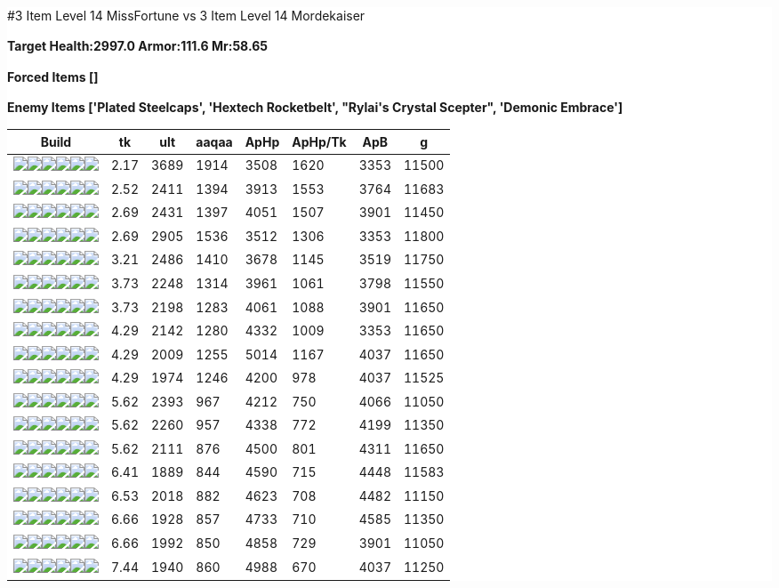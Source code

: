 




























#3 Item Level 14 MissFortune vs 3 Item Level 14 Mordekaiser

**Target Health:2997.0 Armor:111.6 Mr:58.65**


**Forced Items []**


**Enemy Items ['Plated Steelcaps', 'Hextech Rocketbelt', "Rylai's Crystal Scepter", 'Demonic Embrace']**




Build | tk | ult | aaqaa |ApHp | ApHp/Tk | ApB | g
-|-|-|-|-|-|-|-
![](/item/3153.png)![](/item/3142.png)![](/item/3036.png)![](/item/1055.png)![](/item/1038.png)![](/item/1036.png)|2.17|3689|1914|3508|1620|3353|11500
![](/item/3153.png)![](/item/6676.png)![](/item/3078.png)![](/item/1001.png)![](/item/1055.png)![](/item/1038.png)|2.52|2411|1394|3913|1553|3764|11683
![](/item/3153.png)![](/item/3071.png)![](/item/6676.png)![](/item/1001.png)![](/item/1055.png)![](/item/1038.png)|2.69|2431|1397|4051|1507|3901|11450
![](/item/3153.png)![](/item/3142.png)![](/item/6333.png)![](/item/1055.png)![](/item/1038.png)![](/item/1036.png)|2.69|2905|1536|3512|1306|3353|11800
![](/item/3153.png)![](/item/6692.png)![](/item/6333.png)![](/item/1001.png)![](/item/1055.png)![](/item/1038.png)|3.21|2486|1410|3678|1145|3519|11750
![](/item/3153.png)![](/item/6333.png)![](/item/3814.png)![](/item/1001.png)![](/item/1055.png)![](/item/1038.png)|3.73|2248|1314|3961|1061|3798|11550
![](/item/3153.png)![](/item/6333.png)![](/item/3181.png)![](/item/1001.png)![](/item/1055.png)![](/item/1038.png)|3.73|2198|1283|4061|1088|3901|11650
![](/item/3153.png)![](/item/6333.png)![](/item/3026.png)![](/item/1001.png)![](/item/1055.png)![](/item/1038.png)|4.29|2142|1280|4332|1009|3353|11650
![](/item/3748.png)![](/item/3026.png)![](/item/3153.png)![](/item/1001.png)![](/item/1055.png)![](/item/1038.png)|4.29|2009|1255|5014|1167|4037|11650
![](/item/3153.png)![](/item/6333.png)![](/item/3748.png)![](/item/1001.png)![](/item/1055.png)![](/item/1037.png)|4.29|1974|1246|4200|978|4037|11525
![](/item/6692.png)![](/item/6333.png)![](/item/3181.png)![](/item/1001.png)![](/item/1053.png)![](/item/1055.png)|5.62|2393|967|4212|750|4066|11050
![](/item/6692.png)![](/item/6333.png)![](/item/3748.png)![](/item/1001.png)![](/item/1053.png)![](/item/1055.png)|5.62|2260|957|4338|772|4199|11350
![](/item/3071.png)![](/item/6333.png)![](/item/6630.png)![](/item/1001.png)![](/item/1055.png)![](/item/1038.png)|5.62|2111|876|4500|801|4311|11650
![](/item/3748.png)![](/item/6333.png)![](/item/3078.png)![](/item/1001.png)![](/item/1053.png)![](/item/1055.png)|6.41|1889|844|4590|715|4448|11583
![](/item/3748.png)![](/item/3814.png)![](/item/6333.png)![](/item/1001.png)![](/item/1053.png)![](/item/1055.png)|6.53|2018|882|4623|708|4482|11150
![](/item/3071.png)![](/item/6333.png)![](/item/3748.png)![](/item/1001.png)![](/item/1053.png)![](/item/1055.png)|6.66|1928|857|4733|710|4585|11350
![](/item/3071.png)![](/item/6333.png)![](/item/3026.png)![](/item/1001.png)![](/item/1053.png)![](/item/1055.png)|6.66|1992|850|4858|729|3901|11050
![](/item/3748.png)![](/item/3026.png)![](/item/6333.png)![](/item/1001.png)![](/item/1053.png)![](/item/1055.png)|7.44|1940|860|4988|670|4037|11250
